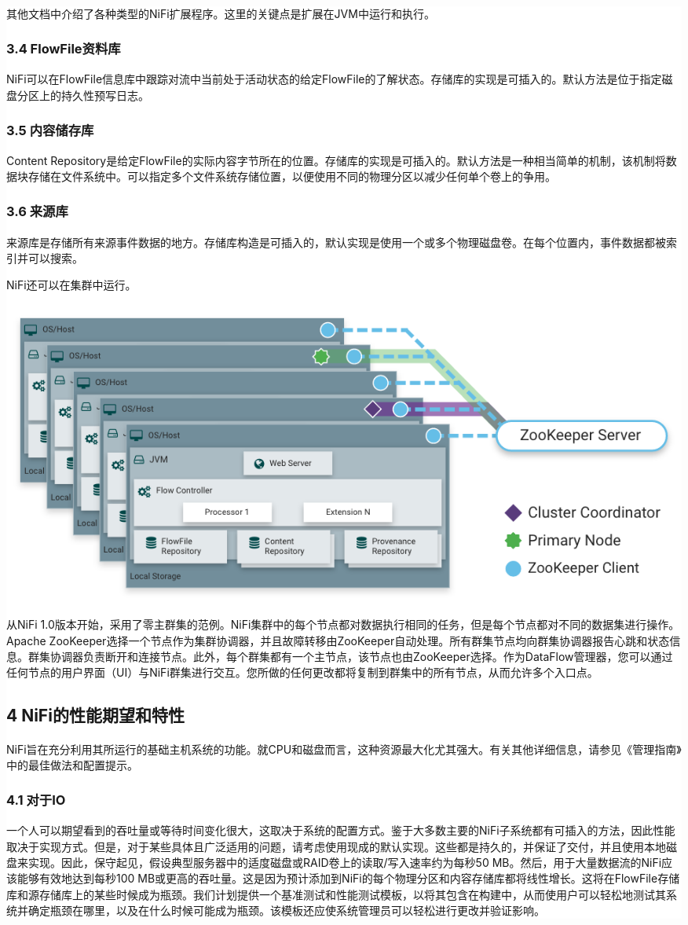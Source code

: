 其他文档中介绍了各种类型的NiFi扩展程序。这里的关键点是扩展在JVM中运行和执行。

### **3.4 FlowFile资料库**

NiFi可以在FlowFile信息库中跟踪对流中当前处于活动状态的给定FlowFile的了解状态。存储库的实现是可插入的。默认方法是位于指定磁盘分区上的持久性预写日志。

### **3.5 内容储存库**

Content Repository是给定FlowFile的实际内容字节所在的位置。存储库的实现是可插入的。默认方法是一种相当简单的机制，该机制将数据块存储在文件系统中。可以指定多个文件系统存储位置，以便使用不同的物理分区以减少任何单个卷上的争用。

### **3.6 来源库**

来源库是存储所有来源事件数据的地方。存储库构造是可插入的，默认实现是使用一个或多个物理磁盘卷。在每个位置内，事件数据都被索引并可以搜索。

NiFi还可以在集群中运行。

![nifi集群架构图](图2-nifi集群架构图.png)

从NiFi 1.0版本开始，采用了零主群集的范例。NiFi集群中的每个节点都对数据执行相同的任务，但是每个节点都对不同的数据集进行操作。Apache ZooKeeper选择一个节点作为集群协调器，并且故障转移由ZooKeeper自动处理。所有群集节点均向群集协调器报告心跳和状态信息。群集协调器负责断开和连接节点。此外，每个群集都有一个主节点，该节点也由ZooKeeper选择。作为DataFlow管理器，您可以通过任何节点的用户界面（UI）与NiFi群集进行交互。您所做的任何更改都将复制到群集中的所有节点，从而允许多个入口点。

## **4 NiFi的性能期望和特性**

NiFi旨在充分利用其所运行的基础主机系统的功能。就CPU和磁盘而言，这种资源最大化尤其强大。有关其他详细信息，请参见《管理指南》中的最佳做法和配置提示。

### **4.1 对于IO**

一个人可以期望看到的吞吐量或等待时间变化很大，这取决于系统的配置方式。鉴于大多数主要的NiFi子系统都有可插入的方法，因此性能取决于实现方式。但是，对于某些具体且广泛适用的问题，请考虑使用现成的默认实现。这些都是持久的，并保证了交付，并且使用本地磁盘来实现。因此，保守起见，假设典型服务器中的适度磁盘或RAID卷上的读取/写入速率约为每秒50 MB。然后，用于大量数据流的NiFi应该能够有效地达到每秒100 MB或更高的吞吐量。这是因为预计添加到NiFi的每个物理分区和内容存储库都将线性增长。这将在FlowFile存储库和源存储库上的某些时候成为瓶颈。我们计划提供一个基准测试和性能测试模板，以将其包含在构建中，从而使用户可以轻松地测试其系统并确定瓶颈在哪里，以及在什么时候可能成为瓶颈。该模板还应使系统管理员可以轻松进行更改并验证影响。
